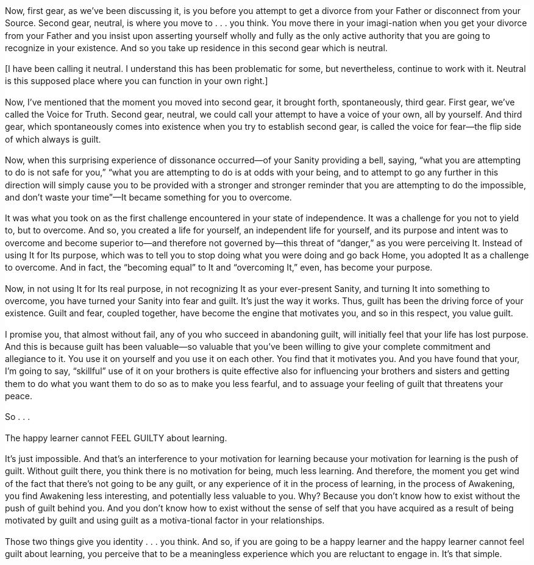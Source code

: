 Now, first gear, as we’ve been discussing it, is you before you attempt to get a divorce from your Father or disconnect from your Source. Second gear, neutral, is where you move to . . . you think. You move there in your imagi-nation when you get your divorce from your Father and you insist upon asserting yourself wholly and fully as the only active authority that you are going to recognize in your existence. And so you take up residence in this second gear which is neutral.

[I have been calling it neutral. I understand this has been problematic for some, but nevertheless, continue to work with it. Neutral is this supposed place where you can function in your own right.] 

Now, I’ve mentioned that the moment you moved into second gear, it brought forth, spontaneously, third gear. First gear, we’ve called the Voice for Truth. Second gear, neutral, we could call your attempt to have a voice of your own, all by yourself. And third gear, which spontaneously comes into existence when you try to establish second gear, is called the voice for fear—the flip side of which always is guilt.

Now, when this surprising experience of dissonance occurred—of your Sanity providing a bell, saying, “what you are attempting to do is not safe for you,” “what you are attempting to do is at odds with your being, and to attempt to go any further in this direction will simply cause you to be provided with a stronger and stronger reminder that you are attempting to do the impossible, and don’t waste your time”—It became something for you to overcome. 

It was what you took on as the first challenge encountered in your state of independence. It was a challenge for you not to yield to, but to overcome. And so, you created a life for yourself, an independent life for yourself, and its purpose and intent was to overcome and become superior to—and therefore not governed by—this threat of “danger,” as you were perceiving It. Instead of using It for Its purpose, which was to tell you to stop doing what you were doing and go back Home, you adopted It as a challenge to overcome. And in fact, the “becoming equal” to It and “overcoming It,” even, has become your purpose.

Now, in not using It for Its real purpose, in not recognizing It as your ever-present Sanity, and turning It into something to overcome, you have turned your Sanity into fear and guilt. It’s just the way it works. Thus, guilt has been the driving force of your existence. Guilt and fear, coupled together, have become the engine that motivates you, and so in this respect, you value guilt. 

I promise you, that almost without fail, any of you who succeed in abandoning guilt, will initially feel that your life has lost purpose. And this is because guilt has been valuable—so valuable that you’ve been willing to give your complete commitment and allegiance to it. You use it on yourself and you use it on each other. You find that it motivates you. And you have found that your, I’m going to say, “skillful” use of it on your brothers is quite effective also for influencing your brothers and sisters and getting them to do what you want them to do so as to make you less fearful, and to assuage your feeling of guilt that threatens your peace.

So . . .

The happy learner cannot FEEL GUILTY about learning.

It’s just impossible. And that’s an interference to your motivation for learning because your motivation for learning is the push of guilt. Without guilt there, you think there is no motivation for being, much less learning. And therefore, the moment you get wind of the fact that there’s not going to be any guilt, or any experience of it in the process of learning, in the process of Awakening, you find Awakening less interesting, and potentially less valuable to you. Why? Because you don’t know how to exist without the push of guilt behind you. And you don’t know how to exist without the sense of self that you have acquired as a result of being motivated by guilt and using guilt as a motiva-tional factor in your relationships.

Those two things give you identity . . . you think. And so, if you are going to be a happy learner and the happy learner cannot feel guilt about learning, you perceive that to be a meaningless experience which you are reluctant to engage in. It’s that simple.

